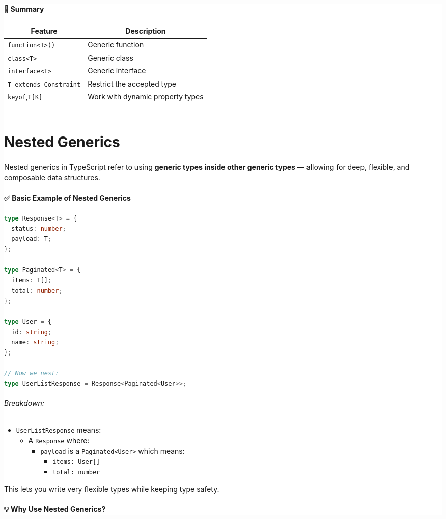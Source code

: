 #### 📌 Summary

| Feature                  | Description                      |
| ------------------------ | -------------------------------- |
| `function<T>()`        | Generic function                 |
| `class<T>`             | Generic class                    |
| `interface<T>`         | Generic interface                |
| `T extends Constraint` | Restrict the accepted type       |
| `keyof`,`T[K]`       | Work with dynamic property types |

---

# Nested Generics

Nested generics in TypeScript refer to using **generic types inside other generic types** — allowing for deep, flexible, and composable data structures.

#### ✅ Basic Example of Nested Generics

```ts
type Response<T> = {
  status: number;
  payload: T;
};

type Paginated<T> = {
  items: T[];
  total: number;
};

type User = {
  id: string;
  name: string;
};

// Now we nest:
type UserListResponse = Response<Paginated<User>>;
```

###### Breakdown:

* `UserListResponse` means:
  * A `Response` where:
    * `payload` is a `Paginated<User>` which means:
      * `items: User[]`
      * `total: number`

This lets you write very flexible types while keeping type safety.

#### 💡 Why Use Nested Generics?


  [key: string]: string;
  [key: string]: string;